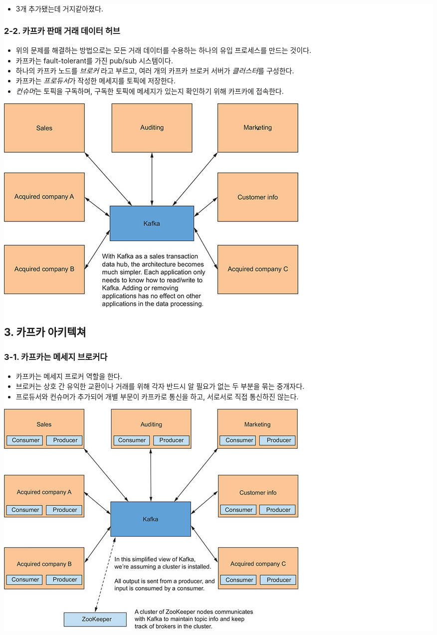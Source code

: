 - 3개 추가됐는데 거지같아졌다.

### 2-2. 카프카 판매 거래 데이터 허브
- 위의 문제를 해결하는 방법으로는 모든 거래 데이터를 수용하는 하나의 유입 프로세스를 만드는 것이다.
- 카프카는 fault-tolerant를 가진 pub/sub 시스템이다.
- 하나의 카프카 노드를 *브로커* 라고 부르고, 여러 개의 카프카 브로커 서버가 *클러스터*를 구성한다.
- 카프카는 *프로듀서*가 작성한 메세지를 토픽에 저장한다.
- *컨슈머*는 토픽을 구독하며, 구독한 토픽에 메세지가 있는지 확인하기 위해 카프카에 접속한다.

![streams](../../images/book/ks_2_3.jpg)

## 3. 카프카 아키텍쳐
### 3-1. 카프카는 메세지 브로커다
- 카프카는 메세지 프로커 역할을 한다.
- 브로커는 상호 간 유익한 교환이나 거래를 위해 각자 반드시 알 필요가 없는 두 부분을 묶는 중개자다.
- 프로듀서와 컨슈머가 추가되어 개별 부문이 카프카로 통신을 하고, 서로서로 직접 통신하진 않는다.

![streams](../../images/book/ks_2_4.jpg)

